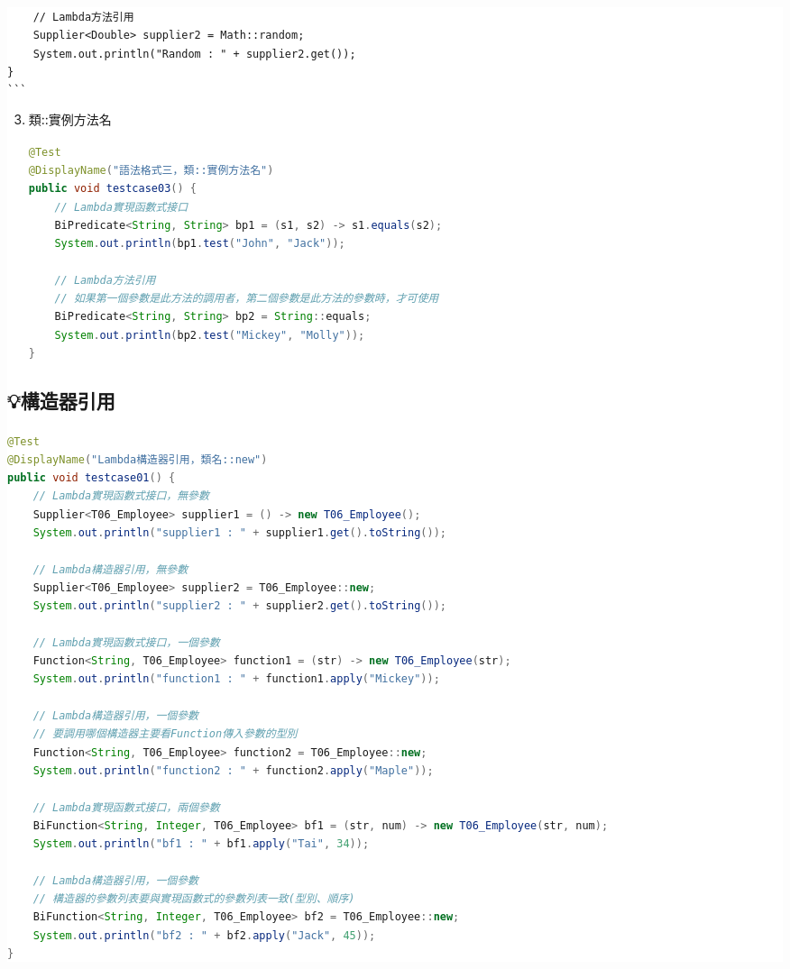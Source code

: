 		// Lambda方法引用
		Supplier<Double> supplier2 = Math::random;
		System.out.println("Random : " + supplier2.get());
	}
	```
3. 類::實例方法名
	```java
	@Test
	@DisplayName("語法格式三，類::實例方法名")
	public void testcase03() {
		// Lambda實現函數式接口
		BiPredicate<String, String> bp1 = (s1, s2) -> s1.equals(s2);
		System.out.println(bp1.test("John", "Jack"));

		// Lambda方法引用
		// 如果第一個參數是此方法的調用者，第二個參數是此方法的參數時，才可使用
		BiPredicate<String, String> bp2 = String::equals;
		System.out.println(bp2.test("Mickey", "Molly"));
	}
	```

## 💡構造器引用
```java
@Test
@DisplayName("Lambda構造器引用，類名::new")
public void testcase01() {
	// Lambda實現函數式接口，無參數
	Supplier<T06_Employee> supplier1 = () -> new T06_Employee();
	System.out.println("supplier1 : " + supplier1.get().toString());

	// Lambda構造器引用，無參數
	Supplier<T06_Employee> supplier2 = T06_Employee::new;
	System.out.println("supplier2 : " + supplier2.get().toString());

	// Lambda實現函數式接口，一個參數
	Function<String, T06_Employee> function1 = (str) -> new T06_Employee(str);
	System.out.println("function1 : " + function1.apply("Mickey"));

	// Lambda構造器引用，一個參數
	// 要調用哪個構造器主要看Function傳入參數的型別
	Function<String, T06_Employee> function2 = T06_Employee::new;
	System.out.println("function2 : " + function2.apply("Maple"));

	// Lambda實現函數式接口，兩個參數
	BiFunction<String, Integer, T06_Employee> bf1 = (str, num) -> new T06_Employee(str, num);
	System.out.println("bf1 : " + bf1.apply("Tai", 34));

	// Lambda構造器引用，一個參數
	// 構造器的參數列表要與實現函數式的參數列表一致(型別、順序)
	BiFunction<String, Integer, T06_Employee> bf2 = T06_Employee::new;
	System.out.println("bf2 : " + bf2.apply("Jack", 45));
}
```
